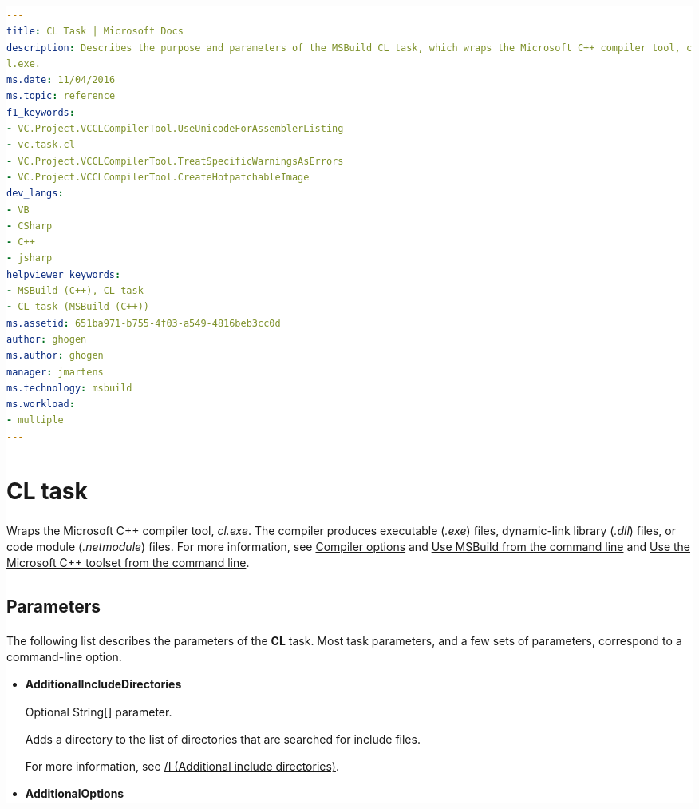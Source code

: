 ```yaml
---
title: CL Task | Microsoft Docs
description: Describes the purpose and parameters of the MSBuild CL task, which wraps the Microsoft C++ compiler tool, cl.exe.
ms.date: 11/04/2016
ms.topic: reference
f1_keywords:
- VC.Project.VCCLCompilerTool.UseUnicodeForAssemblerListing
- vc.task.cl
- VC.Project.VCCLCompilerTool.TreatSpecificWarningsAsErrors
- VC.Project.VCCLCompilerTool.CreateHotpatchableImage
dev_langs:
- VB
- CSharp
- C++
- jsharp
helpviewer_keywords:
- MSBuild (C++), CL task
- CL task (MSBuild (C++))
ms.assetid: 651ba971-b755-4f03-a549-4816beb3cc0d
author: ghogen
ms.author: ghogen
manager: jmartens
ms.technology: msbuild
ms.workload:
- multiple
---
```

# CL task

Wraps the Microsoft C++ compiler tool, *cl.exe*. The compiler produces executable (*.exe*) files, dynamic-link library (*.dll*) files, or code module (*.netmodule*) files. For more information, see [Compiler options](/cpp/build/reference/compiler-options) and [Use MSBuild from the command line](/cpp/build/msbuild-visual-cpp) and [Use the Microsoft C++ toolset from the command line](/cpp/build/building-on-the-command-line).

## Parameters

 The following list describes the parameters of the **CL** task. Most task parameters, and a few sets of parameters, correspond to a command-line option.

- **AdditionalIncludeDirectories**

   Optional String[] parameter.

   Adds a directory to the list of directories that are searched for include files.

   For more information, see [/I (Additional include directories)](/cpp/build/reference/i-additional-include-directories).

- **AdditionalOptions**
